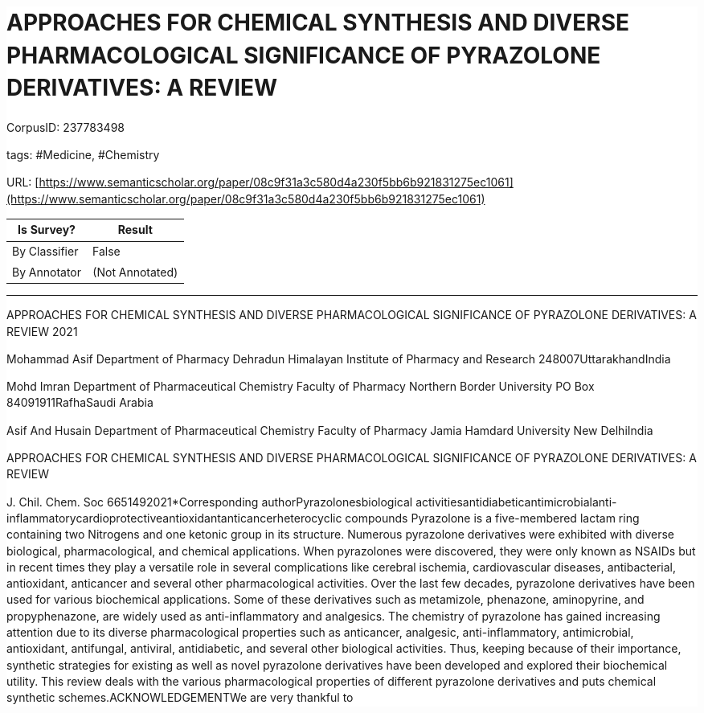 # APPROACHES FOR CHEMICAL SYNTHESIS AND DIVERSE PHARMACOLOGICAL SIGNIFICANCE OF PYRAZOLONE DERIVATIVES: A REVIEW

CorpusID: 237783498
 
tags: #Medicine, #Chemistry

URL: [https://www.semanticscholar.org/paper/08c9f31a3c580d4a230f5bb6b921831275ec1061](https://www.semanticscholar.org/paper/08c9f31a3c580d4a230f5bb6b921831275ec1061)
 
| Is Survey?        | Result          |
| ----------------- | --------------- |
| By Classifier     | False |
| By Annotator      | (Not Annotated) |

---

APPROACHES FOR CHEMICAL SYNTHESIS AND DIVERSE PHARMACOLOGICAL SIGNIFICANCE OF PYRAZOLONE DERIVATIVES: A REVIEW
2021

Mohammad Asif 
Department of Pharmacy
Dehradun
Himalayan Institute of Pharmacy and Research
248007UttarakhandIndia

Mohd Imran 
Department of Pharmaceutical Chemistry
Faculty of Pharmacy
Northern Border University
PO Box 84091911RafhaSaudi Arabia

Asif And 
Husain 
Department of Pharmaceutical Chemistry
Faculty of Pharmacy
Jamia Hamdard University
New DelhiIndia

APPROACHES FOR CHEMICAL SYNTHESIS AND DIVERSE PHARMACOLOGICAL SIGNIFICANCE OF PYRAZOLONE DERIVATIVES: A REVIEW

J. Chil. Chem. Soc
6651492021*Corresponding authorPyrazolonesbiological activitiesantidiabeticantimicrobialanti-inflammatorycardioprotectiveantioxidantanticancerheterocyclic compounds
Pyrazolone is a five-membered lactam ring containing two Nitrogens and one ketonic group in its structure. Numerous pyrazolone derivatives were exhibited with diverse biological, pharmacological, and chemical applications. When pyrazolones were discovered, they were only known as NSAIDs but in recent times they play a versatile role in several complications like cerebral ischemia, cardiovascular diseases, antibacterial, antioxidant, anticancer and several other pharmacological activities. Over the last few decades, pyrazolone derivatives have been used for various biochemical applications. Some of these derivatives such as metamizole, phenazone, aminopyrine, and propyphenazone, are widely used as anti-inflammatory and analgesics. The chemistry of pyrazolone has gained increasing attention due to its diverse pharmacological properties such as anticancer, analgesic, anti-inflammatory, antimicrobial, antioxidant, antifungal, antiviral, antidiabetic, and several other biological activities. Thus, keeping because of their importance, synthetic strategies for existing as well as novel pyrazolone derivatives have been developed and explored their biochemical utility. This review deals with the various pharmacological properties of different pyrazolone derivatives and puts chemical synthetic schemes.ACKNOWLEDGEMENTWe are very thankful to
